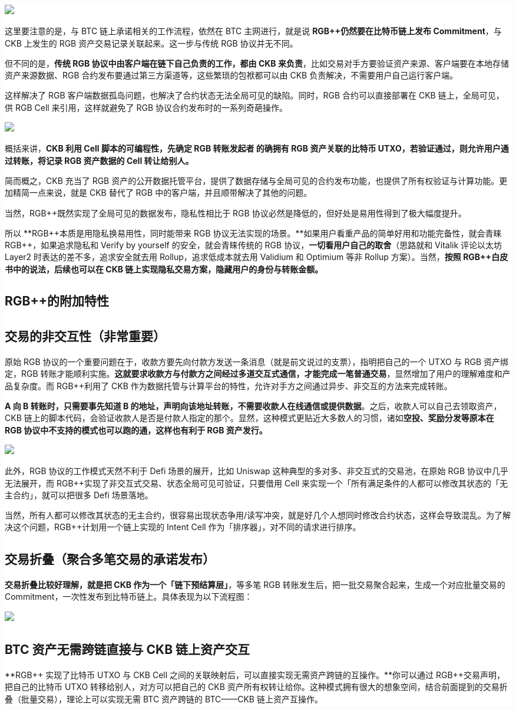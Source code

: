![](https://image.blockbeats.cn/upload/2024-02-19/06bf4321dbd69cf1dab0eb029f0023a59cd8c02b.png?x-oss-process=image/quality,q_50/format,webp)

这里要注意的是，与 BTC 链上承诺相关的工作流程，依然在 BTC 主网进行，就是说 **RGB++仍然要在比特币链上发布 Commitment**，与 CKB 上发生的 RGB 资产交易记录关联起来。这一步与传统 RGB 协议并无不同。

但不同的是，**传统 RGB 协议中由客户端在链下自己负责的工作，都由 CKB 来负责**，比如交易对手方要验证资产来源、客户端要在本地存储资产来源数据、RGB 合约发布要通过第三方渠道等，这些繁琐的包袱都可以由 CKB 负责解决，不需要用户自己运行客户端。

这样解决了 RGB 客户端数据孤岛问题，也解决了合约状态无法全局可见的缺陷。同时，RGB 合约可以直接部署在 CKB 链上，全局可见，供 RGB Cell 来引用，这样就避免了 RGB 协议合约发布时的一系列奇葩操作。

![](https://image.blockbeats.cn/upload/2024-02-19/eaec98e180686daf996d5fe285aba07533930588.png?x-oss-process=image/quality,q_50/format,webp)

概括来讲，**CKB 利用 Cell 脚本的可编程性，先确定 RGB 转账发起者 的确拥有 RGB 资产关联的比特币 UTXO，若验证通过，则允许用户通过转账，将记录 RGB 资产数据的 Cell 转让给别人。**

简而概之，CKB 充当了 RGB 资产的公开数据托管平台，提供了数据存储与全局可见的合约发布功能，也提供了所有权验证与计算功能。更加精简一点来说，就是 CKB 替代了 RGB 中的客户端，并且顺带解决了其他的问题。

当然，RGB++既然实现了全局可见的数据发布，隐私性相比于 RGB 协议必然是降低的，但好处是易用性得到了极大幅度提升。

所以 **RGB++本质是用隐私换易用性，同时能带来 RGB 协议无法实现的场景。**如果用户看重产品的简单好用和功能完备性，就会青睐 RGB++，如果追求隐私和 Verify by yourself 的安全，就会青睐传统的 RGB 协议，**一切看用户自己的取舍**（思路就和 Vitalik 评论以太坊 Layer2 时表达的差不多，追求安全就去用 Rollup，追求低成本就去用 Validium 和 Optimium 等非 Rollup 方案）。当然，**按照 RGB++白皮书中的说法，后续也可以在 CKB 链上实现隐私交易方案，隐藏用户的身份与转账金额。**

## RGB++的附加特性

## 交易的非交互性（非常重要）

原始 RGB 协议的一个重要问题在于，收款方要先向付款方发送一条消息（就是前文说过的支票），指明把自己的一个 UTXO 与 RGB 资产绑定，RGB 转账才能顺利实施。**这就要求收款方与付款方之间经过多道交互式通信，才能完成一笔普通交易**，显然增加了用户的理解难度和产品复杂度。而 RGB++利用了 CKB 作为数据托管与计算平台的特性，允许对手方之间通过异步、非交互的方法来完成转账。

**A 向 B 转账时，只需要事先知道 B 的地址，声明向该地址转账，不需要收款人在线通信或提供数据**。之后，收款人可以自己去领取资产，CKB 链上的脚本代码，会验证收款人是否是付款人指定的那个。显然，这种模式更贴近大多数人的习惯，诸如**空投、奖励分发等原本在 RGB 协议中不支持的模式也可以跑的通，这样也有利于 RGB 资产发行。**

![](https://image.blockbeats.cn/upload/2024-02-19/388d7d017fff3c03ff9b4288d78c36bcc558d448.png?x-oss-process=image/quality,q_50/format,webp)

此外，RGB 协议的工作模式天然不利于 Defi 场景的展开，比如 Uniswap 这种典型的多对多、非交互式的交易池，在原始 RGB 协议中几乎无法展开，而 RGB++实现了非交互式交易、状态全局可见可验证，只要借用 Cell 来实现一个「所有满足条件的人都可以修改其状态的「无主合约」，就可以把很多 Defi 场景落地。

当然，所有人都可以修改其状态的无主合约，很容易出现状态争用/读写冲突，就是好几个人想同时修改合约状态，这样会导致混乱。为了解决这个问题，RGB++计划用一个链上实现的 Intent Cell 作为「排序器」，对不同的请求进行排序。

## 交易折叠（聚合多笔交易的承诺发布）

**交易折叠比较好理解，就是把 CKB 作为一个「链下预结算层」**，等多笔 RGB 转账发生后，把一批交易聚合起来，生成一个对应批量交易的 Commitment，一次性发布到比特币链上。具体表现为以下流程图：

![](https://image.blockbeats.cn/upload/2024-02-19/f7697ed6a9c87270a3cb714c0255c26b03ea15d6.png?x-oss-process=image/quality,q_50/format,webp)

## BTC 资产无需跨链直接与 CKB 链上资产交互

**RGB++ 实现了比特币 UTXO 与 CKB Cell 之间的关联映射后，可以直接实现无需资产跨链的互操作。**你可以通过 RGB++交易声明，把自己的比特币 UTXO 转移给别人，对方可以把自己的 CKB 资产所有权转让给你。这种模式拥有很大的想象空间，结合前面提到的交易折叠（批量交易），理论上可以实现无需 BTC 资产跨链的 BTC——CKB 链上资产互操作。
